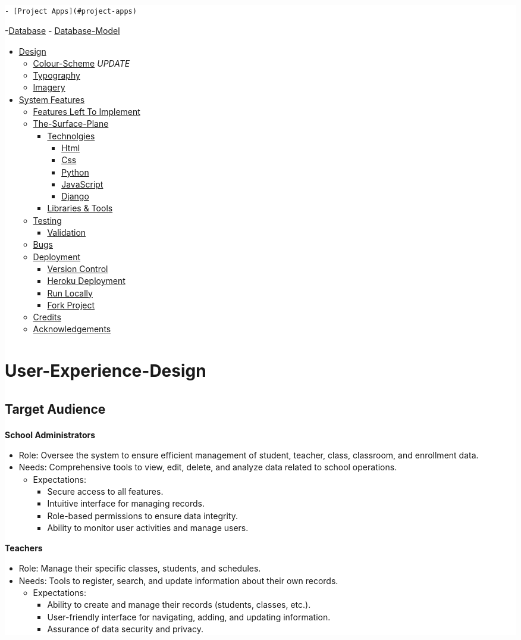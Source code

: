     - [Project Apps](#project-apps)
-[Database](#database)
    - [Database-Model](#database-model)
- [Design](#design)
    - [Colour-Scheme](#colour-scheme) *UPDATE*
    - [Typography](#typography)
    - [Imagery](#imagery)
- [System Features](#system-features)
    - [Features Left To Implement](#features-left-to-implement)
  - [The-Surface-Plane](#the-surface-plane)
    - [Technolgies](#technolgies)
        - [Html](#html)
        - [Css](#css)
        - [Python](#python)
        - [JavaScript](#javascript)
        - [Django](#django)
    - [Libraries & Tools](#libraries-&-tools)
  - [Testing](#testing)
    - [Validation](#validation)
  - [Bugs](#bugs)
  - [Deployment](#deployment)
    - [Version Control](#version-control)
    - [Heroku Deployment](#heroku-deployment)
    - [Run Locally](#run-locally)
    - [Fork Project](#fork-project)
  - [Credits](#credits)
  - [Acknowledgements](#acknowledgements)

# User-Experience-Design

## Target Audience

**School Administrators**

- Role: Oversee the system to ensure efficient management of student, teacher, class, classroom, and enrollment data.
- Needs: Comprehensive tools to view, edit, delete, and analyze data related to school operations.
	- Expectations:
		- Secure access to all features.
		- Intuitive interface for managing records.
		- Role-based permissions to ensure data integrity.
		- Ability to monitor user activities and manage users.

**Teachers**

- Role: Manage their specific classes, students, and schedules.
- Needs: Tools to register, search, and update information about their own records.
	- Expectations:
		- Ability to create and manage their records (students, classes, etc.).
		- User-friendly interface for navigating, adding, and updating information.
		- Assurance of data security and privacy.
